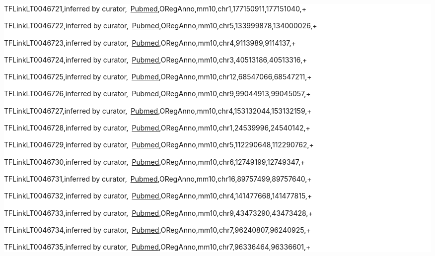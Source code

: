   TFLinkLT0046721,inferred by curator,&ensp;<a href="https://www.ncbi.nlm.nih.gov/pubmed/?term=18971253%5Buid%5D"
  target="_blank"><i uk-icon="icon: link"></i>Pubmed</a>,ORegAnno,mm10,chr1,177150911,177151040,+

  TFLinkLT0046722,inferred by curator,&ensp;<a href="https://www.ncbi.nlm.nih.gov/pubmed/?term=18971253%5Buid%5D"
  target="_blank"><i uk-icon="icon: link"></i>Pubmed</a>,ORegAnno,mm10,chr5,133999878,134000026,+

  TFLinkLT0046723,inferred by curator,&ensp;<a href="https://www.ncbi.nlm.nih.gov/pubmed/?term=18971253%5Buid%5D"
  target="_blank"><i uk-icon="icon: link"></i>Pubmed</a>,ORegAnno,mm10,chr4,9113989,9114137,+

  TFLinkLT0046724,inferred by curator,&ensp;<a href="https://www.ncbi.nlm.nih.gov/pubmed/?term=18971253%5Buid%5D"
  target="_blank"><i uk-icon="icon: link"></i>Pubmed</a>,ORegAnno,mm10,chr3,40513186,40513316,+

  TFLinkLT0046725,inferred by curator,&ensp;<a href="https://www.ncbi.nlm.nih.gov/pubmed/?term=18971253%5Buid%5D"
  target="_blank"><i uk-icon="icon: link"></i>Pubmed</a>,ORegAnno,mm10,chr12,68547066,68547211,+

  TFLinkLT0046726,inferred by curator,&ensp;<a href="https://www.ncbi.nlm.nih.gov/pubmed/?term=18971253%5Buid%5D"
  target="_blank"><i uk-icon="icon: link"></i>Pubmed</a>,ORegAnno,mm10,chr9,99044913,99045057,+

  TFLinkLT0046727,inferred by curator,&ensp;<a href="https://www.ncbi.nlm.nih.gov/pubmed/?term=18971253%5Buid%5D"
  target="_blank"><i uk-icon="icon: link"></i>Pubmed</a>,ORegAnno,mm10,chr4,153132044,153132159,+

  TFLinkLT0046728,inferred by curator,&ensp;<a href="https://www.ncbi.nlm.nih.gov/pubmed/?term=18971253%5Buid%5D"
  target="_blank"><i uk-icon="icon: link"></i>Pubmed</a>,ORegAnno,mm10,chr1,24539996,24540142,+

  TFLinkLT0046729,inferred by curator,&ensp;<a href="https://www.ncbi.nlm.nih.gov/pubmed/?term=18971253%5Buid%5D"
  target="_blank"><i uk-icon="icon: link"></i>Pubmed</a>,ORegAnno,mm10,chr5,112290648,112290762,+

  TFLinkLT0046730,inferred by curator,&ensp;<a href="https://www.ncbi.nlm.nih.gov/pubmed/?term=18971253%5Buid%5D"
  target="_blank"><i uk-icon="icon: link"></i>Pubmed</a>,ORegAnno,mm10,chr6,12749199,12749347,+

  TFLinkLT0046731,inferred by curator,&ensp;<a href="https://www.ncbi.nlm.nih.gov/pubmed/?term=18971253%5Buid%5D"
  target="_blank"><i uk-icon="icon: link"></i>Pubmed</a>,ORegAnno,mm10,chr16,89757499,89757640,+

  TFLinkLT0046732,inferred by curator,&ensp;<a href="https://www.ncbi.nlm.nih.gov/pubmed/?term=18971253%5Buid%5D"
  target="_blank"><i uk-icon="icon: link"></i>Pubmed</a>,ORegAnno,mm10,chr4,141477668,141477815,+

  TFLinkLT0046733,inferred by curator,&ensp;<a href="https://www.ncbi.nlm.nih.gov/pubmed/?term=18971253%5Buid%5D"
  target="_blank"><i uk-icon="icon: link"></i>Pubmed</a>,ORegAnno,mm10,chr9,43473290,43473428,+

  TFLinkLT0046734,inferred by curator,&ensp;<a href="https://www.ncbi.nlm.nih.gov/pubmed/?term=18971253%5Buid%5D"
  target="_blank"><i uk-icon="icon: link"></i>Pubmed</a>,ORegAnno,mm10,chr7,96240807,96240925,+

  TFLinkLT0046735,inferred by curator,&ensp;<a href="https://www.ncbi.nlm.nih.gov/pubmed/?term=18971253%5Buid%5D"
  target="_blank"><i uk-icon="icon: link"></i>Pubmed</a>,ORegAnno,mm10,chr7,96336464,96336601,+
